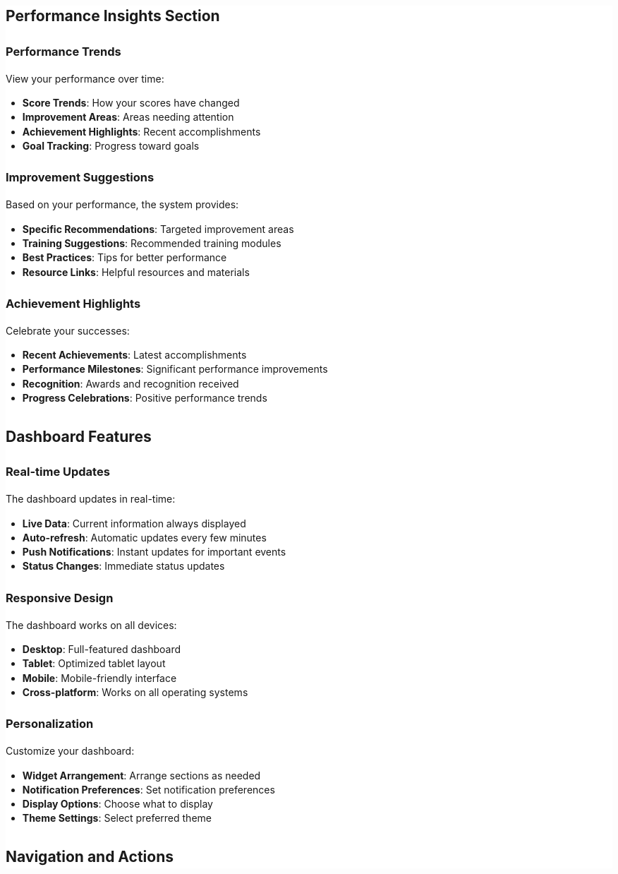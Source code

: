 ## Performance Insights Section

### Performance Trends
View your performance over time:
- **Score Trends**: How your scores have changed
- **Improvement Areas**: Areas needing attention
- **Achievement Highlights**: Recent accomplishments
- **Goal Tracking**: Progress toward goals

### Improvement Suggestions
Based on your performance, the system provides:
- **Specific Recommendations**: Targeted improvement areas
- **Training Suggestions**: Recommended training modules
- **Best Practices**: Tips for better performance
- **Resource Links**: Helpful resources and materials

### Achievement Highlights
Celebrate your successes:
- **Recent Achievements**: Latest accomplishments
- **Performance Milestones**: Significant performance improvements
- **Recognition**: Awards and recognition received
- **Progress Celebrations**: Positive performance trends

## Dashboard Features

### Real-time Updates
The dashboard updates in real-time:
- **Live Data**: Current information always displayed
- **Auto-refresh**: Automatic updates every few minutes
- **Push Notifications**: Instant updates for important events
- **Status Changes**: Immediate status updates

### Responsive Design
The dashboard works on all devices:
- **Desktop**: Full-featured dashboard
- **Tablet**: Optimized tablet layout
- **Mobile**: Mobile-friendly interface
- **Cross-platform**: Works on all operating systems

### Personalization
Customize your dashboard:
- **Widget Arrangement**: Arrange sections as needed
- **Notification Preferences**: Set notification preferences
- **Display Options**: Choose what to display
- **Theme Settings**: Select preferred theme

## Navigation and Actions
